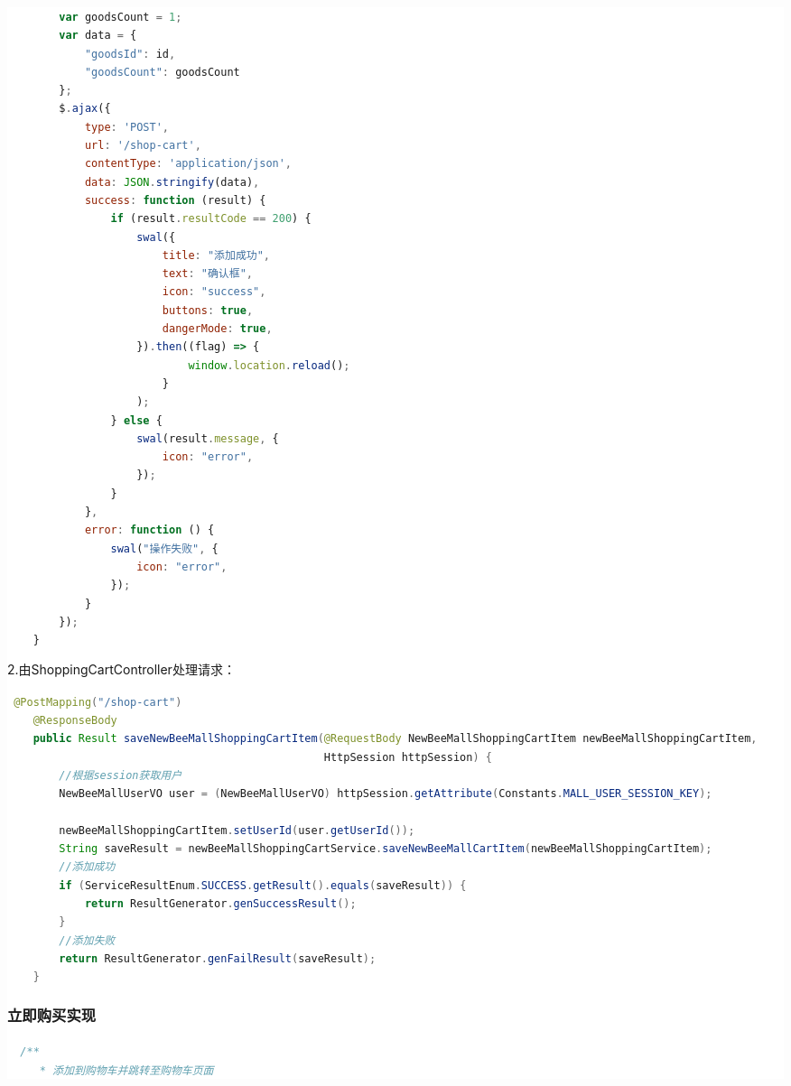 ```JavaScript
        var goodsCount = 1;
        var data = {
            "goodsId": id,
            "goodsCount": goodsCount
        };
        $.ajax({
            type: 'POST',
            url: '/shop-cart',
            contentType: 'application/json',
            data: JSON.stringify(data),
            success: function (result) {
                if (result.resultCode == 200) {
                    swal({
                        title: "添加成功",
                        text: "确认框",
                        icon: "success",
                        buttons: true,
                        dangerMode: true,
                    }).then((flag) => {
                            window.location.reload();
                        }
                    );
                } else {
                    swal(result.message, {
                        icon: "error",
                    });
                }
            },
            error: function () {
                swal("操作失败", {
                    icon: "error",
                });
            }
        });
    }

```
2.由ShoppingCartController处理请求：
```java
 @PostMapping("/shop-cart")
    @ResponseBody
    public Result saveNewBeeMallShoppingCartItem(@RequestBody NewBeeMallShoppingCartItem newBeeMallShoppingCartItem,
                                                 HttpSession httpSession) {
		//根据session获取用户
        NewBeeMallUserVO user = (NewBeeMallUserVO) httpSession.getAttribute(Constants.MALL_USER_SESSION_KEY);
		
        newBeeMallShoppingCartItem.setUserId(user.getUserId());
        String saveResult = newBeeMallShoppingCartService.saveNewBeeMallCartItem(newBeeMallShoppingCartItem);
        //添加成功
        if (ServiceResultEnum.SUCCESS.getResult().equals(saveResult)) {
            return ResultGenerator.genSuccessResult();
        }
        //添加失败
        return ResultGenerator.genFailResult(saveResult);
    }
```
### 立即购买实现
```JavaScript
  /**
     * 添加到购物车并跳转至购物车页面
```